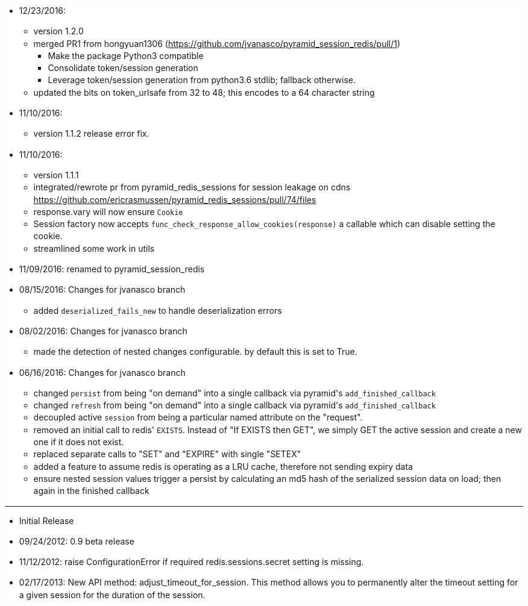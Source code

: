 - 12/23/2016:
    * version 1.2.0
    * merged PR1 from hongyuan1306 (https://github.com/jvanasco/pyramid_session_redis/pull/1)
        * Make the package Python3 compatible
        * Consolidate token/session generation
        * Leverage token/session generation from python3.6 stdlib; fallback otherwise.
    * updated the bits on token_urlsafe from 32 to 48; this encodes to a 64 character string

- 11/10/2016:
    * version 1.1.2
    release error fix.

- 11/10/2016:
    * version 1.1.1
    * integrated/rewrote pr from pyramid_redis_sessions for session leakage on cdns
        https://github.com/ericrasmussen/pyramid_redis_sessions/pull/74/files
    * response.vary will now ensure `Cookie`
    * Session factory now accepts `func_check_response_allow_cookies(response)` a callable which can disable setting the cookie.
    * streamlined some work in utils

- 11/09/2016: renamed to pyramid_session_redis

- 08/15/2016: Changes for jvanasco branch
    * added `deserialized_fails_new` to handle deserialization errors

- 08/02/2016: Changes for jvanasco branch
    * made the detection of nested changes configurable. by default this is set to True.

- 06/16/2016: Changes for jvanasco branch

    * changed `persist` from being "on demand" into a single callback via pyramid's `add_finished_callback`
    * changed `refresh` from being "on demand" into a single callback via pyramid's `add_finished_callback`
    * decoupled active `session` from being a particular named attribute on the "request".
    * removed an initial call to redis' `EXISTS`. Instead of "If EXISTS then GET", we simply GET the active session and create a new one if it does not exist.
    * replaced separate calls to "SET" and "EXPIRE" with single "SETEX"
    * added a feature to assume redis is operating as a LRU cache, therefore not sending expiry data
    * ensure nested session values trigger a persist by calculating an md5 hash of the serialized session data on load; then again in the finished callback

----------


- Initial Release

- 09/24/2012: 0.9 beta release

- 11/12/2012: raise ConfigurationError if required redis.sessions.secret setting
             is missing.

- 02/17/2013: New API method: adjust_timeout_for_session. This method allows you
    to permanently alter the timeout setting for a given session for
    the duration of the session.
